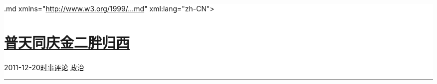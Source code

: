 <!DOCTYPE.md>
.md xmlns="http://www.w3.org/1999/...md" xml:lang="zh-CN">
<head>
<meta http-equiv="Content-Type" content="text.md; charset=utf-8" />
<meta name="generator" content="Python script by program.think@gmail.com" />
<meta name="provider" content="program-think.blogspot.com" />
<link type="text/css" rel="stylesheet" href="../../css/program-think.css" />
<title>普天同庆金二胖归西 - 编程随想的博客</title>
</head>
<body>
<div id="main" style="width:100%;">
<h1><a href="../../index.md" title="回到首页">普天同庆金二胖归西</a></h1>
<div class="post-info"><span class="date-header">2011-12-20</span><a href="../../tags/E697B6E4BA8BE8AF84E8AEBA.md" class="tag">时事评论</a> <a href="../../tags/E694BFE6B2BB.md" class="tag">政治</a> </div>
<hr>
<div class="post">